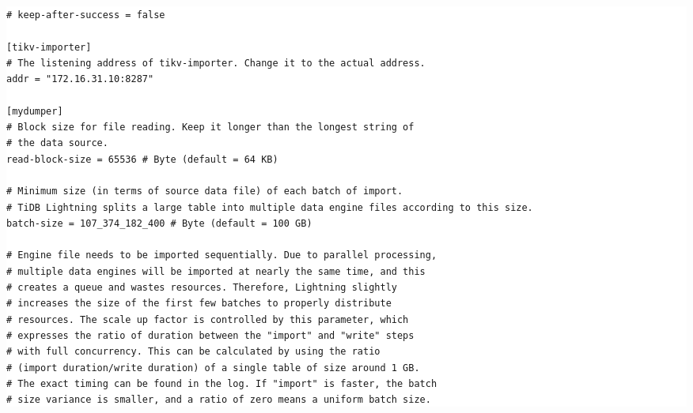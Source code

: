     # keep-after-success = false

    [tikv-importer]
    # The listening address of tikv-importer. Change it to the actual address.
    addr = "172.16.31.10:8287"

    [mydumper]
    # Block size for file reading. Keep it longer than the longest string of
    # the data source.
    read-block-size = 65536 # Byte (default = 64 KB)

    # Minimum size (in terms of source data file) of each batch of import.
    # TiDB Lightning splits a large table into multiple data engine files according to this size.
    batch-size = 107_374_182_400 # Byte (default = 100 GB)

    # Engine file needs to be imported sequentially. Due to parallel processing,
    # multiple data engines will be imported at nearly the same time, and this
    # creates a queue and wastes resources. Therefore, Lightning slightly
    # increases the size of the first few batches to properly distribute
    # resources. The scale up factor is controlled by this parameter, which
    # expresses the ratio of duration between the "import" and "write" steps
    # with full concurrency. This can be calculated by using the ratio
    # (import duration/write duration) of a single table of size around 1 GB.
    # The exact timing can be found in the log. If "import" is faster, the batch
    # size variance is smaller, and a ratio of zero means a uniform batch size.